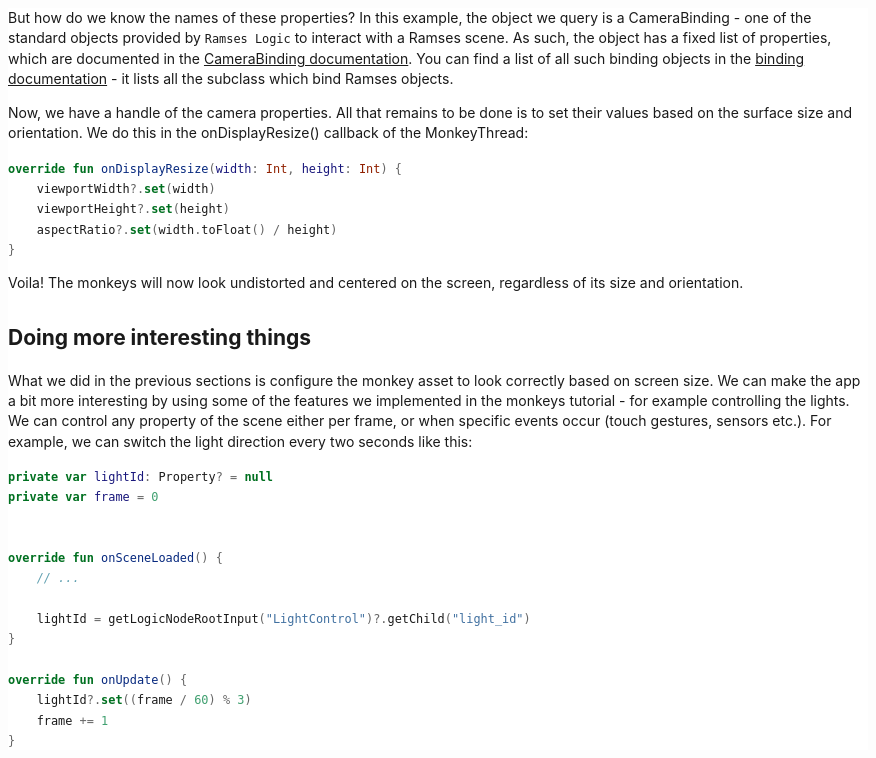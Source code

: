 But how do we know the names of these properties? In this example, the object we query is a
CameraBinding - one of
the standard objects provided by `Ramses Logic` to interact with a Ramses scene. As such, the object has
a fixed list of properties, which are documented in the
[CameraBinding documentation](https://ramses-logic.readthedocs.io/en/latest/classes/RamsesCameraBinding.html#classrlogic_1_1RamsesCameraBinding).
You can find a list of all such binding objects in the
[binding documentation](https://ramses-logic.readthedocs.io/en/latest/classes/RamsesBinding.html) -
it lists all the subclass which bind Ramses objects.

Now, we have a handle of the camera properties. All that remains to be done is to set their
values based on the
surface size and orientation. We do this in the onDisplayResize() callback of the MonkeyThread:

```kotlin
override fun onDisplayResize(width: Int, height: Int) {
    viewportWidth?.set(width)
    viewportHeight?.set(height)
    aspectRatio?.set(width.toFloat() / height)
}
```

Voila! The monkeys will now look undistorted and centered on the screen, regardless of
its size and orientation.

## Doing more interesting things

What we did in the previous sections is configure the monkey asset to look correctly based on screen
size. We can make the app a bit more interesting by using some of the features we implemented in the
monkeys tutorial - for example controlling the lights. We can control any property of the scene either
per frame, or when specific events occur (touch gestures, sensors etc.). For example, we can switch the
light direction every two seconds like this:

```kotlin
private var lightId: Property? = null
private var frame = 0


override fun onSceneLoaded() {
    // ...

    lightId = getLogicNodeRootInput("LightControl")?.getChild("light_id")
}

override fun onUpdate() {
    lightId?.set((frame / 60) % 3)
    frame += 1
}
```
